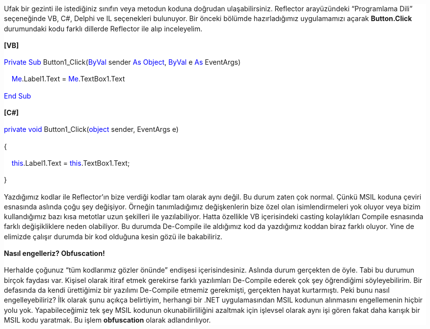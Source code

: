 Ufak bir gezinti ile istediğiniz sınıfın veya metodun koduna doğrudan
ulaşabilirsiniz. Reflector arayüzündeki “Programlama Dili” seçeneğinde
VB, C\#, Delphi ve IL seçenekleri bulunuyor. Bir önceki bölümde
hazırladığımız uygulamamızı açarak **Button.Click** durumundaki kodu
farklı dillerde Reflector ile alıp inceleyelim.

**[VB]**

<span style="color: blue;">Private</span> <span
style="color: blue;">Sub</span> Button1\_Click(<span
style="color: blue;">ByVal</span> sender <span
style="color: blue;">As</span> <span style="color: blue;">Object</span>,
<span style="color: blue;">ByVal</span> e <span
style="color: blue;">As</span> EventArgs)

    <span style="color: blue;">Me</span>.Label1.Text = <span
style="color: blue;">Me</span>.TextBox1.Text

<span style="color: blue;">End</span> <span
style="color: blue;">Sub</span>

**[C\#]**

<span style="color: blue;">private</span> <span
style="color: blue;">void</span> Button1\_Click(<span
style="color: blue;">object</span> sender, EventArgs e)

{

    <span style="color: blue;">this</span>.Label1.Text = <span
style="color: blue;">this</span>.TextBox1.Text;

}

Yazdığımız kodlar ile Reflector’ın bize verdiği kodlar tam olarak aynı
değil. Bu durum zaten çok normal. Çünkü MSIL koduna çeviri esnasında
aslında çoğu şey değişiyor. Örneğin tanımladığımız değişkenlerin bize
özel olan isimlendirmeleri yok oluyor veya bizim kullandığımız bazı kısa
metotlar uzun şekilleri ile yazılabiliyor. Hatta özellikle VB
içerisindeki casting kolaylıkları Compile esnasında farklı
değişikliklere neden olabiliyor. Bu durumda De-Compile ile aldığımız kod
da yazdığımız koddan biraz farklı oluyor. Yine de elimizde çalışır
durumda bir kod olduğuna kesin gözü ile bakabiliriz.

**Nasıl engelleriz? Obfuscation!**

Herhalde çoğunuz “tüm kodlarımız gözler önünde” endişesi
içerisindesiniz. Aslında durum gerçekten de öyle. Tabi bu durumun birçok
faydası var. Kişisel olarak itiraf etmek gerekirse farklı yazılımları
De-Compile ederek çok şey öğrendiğimi söyleyebilirim. Bir defasında da
kendi ürettiğimiz bir yazılımı De-Compile etmemiz gerekmişti, gerçekten
hayat kurtarmıştı. Peki bunu nasıl engelleyebiliriz? İlk olarak şunu
açıkça belirtiyim, herhangi bir .NET uygulamasından MSIL kodunun
alınmasını engellemenin hiçbir yolu yok. Yapabileceğimiz tek şey MSIL
kodunun okunabilirliliğini azaltmak için işlevsel olarak aynı işi gören
fakat daha karışık bir MSIL kodu yaratmak. Bu işlem **obfuscation**
olarak adlandırılıyor.
